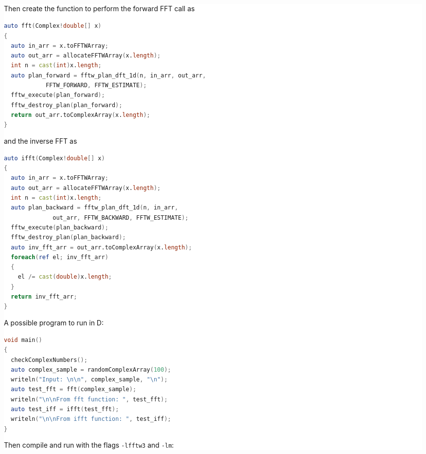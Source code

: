 
Then create the function to perform the forward FFT call as

```d
auto fft(Complex!double[] x)
{
  auto in_arr = x.toFFTWArray;
  auto out_arr = allocateFFTWArray(x.length);
  int n = cast(int)x.length;
  auto plan_forward = fftw_plan_dft_1d(n, in_arr, out_arr, 
            FFTW_FORWARD, FFTW_ESTIMATE);
  fftw_execute(plan_forward);
  fftw_destroy_plan(plan_forward);
  return out_arr.toComplexArray(x.length);
}
```

and the inverse FFT as

```d
auto ifft(Complex!double[] x)
{
  auto in_arr = x.toFFTWArray;
  auto out_arr = allocateFFTWArray(x.length);
  int n = cast(int)x.length;
  auto plan_backward = fftw_plan_dft_1d(n, in_arr, 
              out_arr, FFTW_BACKWARD, FFTW_ESTIMATE);
  fftw_execute(plan_backward);
  fftw_destroy_plan(plan_backward);
  auto inv_fft_arr = out_arr.toComplexArray(x.length);
  foreach(ref el; inv_fft_arr)
  {
    el /= cast(double)x.length;
  }
  return inv_fft_arr;
}
```


A possible program to run in D:

```d
void main()
{
  checkComplexNumbers();
  auto complex_sample = randomComplexArray(100);
  writeln("Input: \n\n", complex_sample, "\n");
  auto test_fft = fft(complex_sample);
  writeln("\n\nFrom fft function: ", test_fft);
  auto test_iff = ifft(test_fft);
  writeln("\n\nFrom ifft function: ", test_iff);
}
```

Then compile and run with the flags `-lfftw3` and `-lm`:
